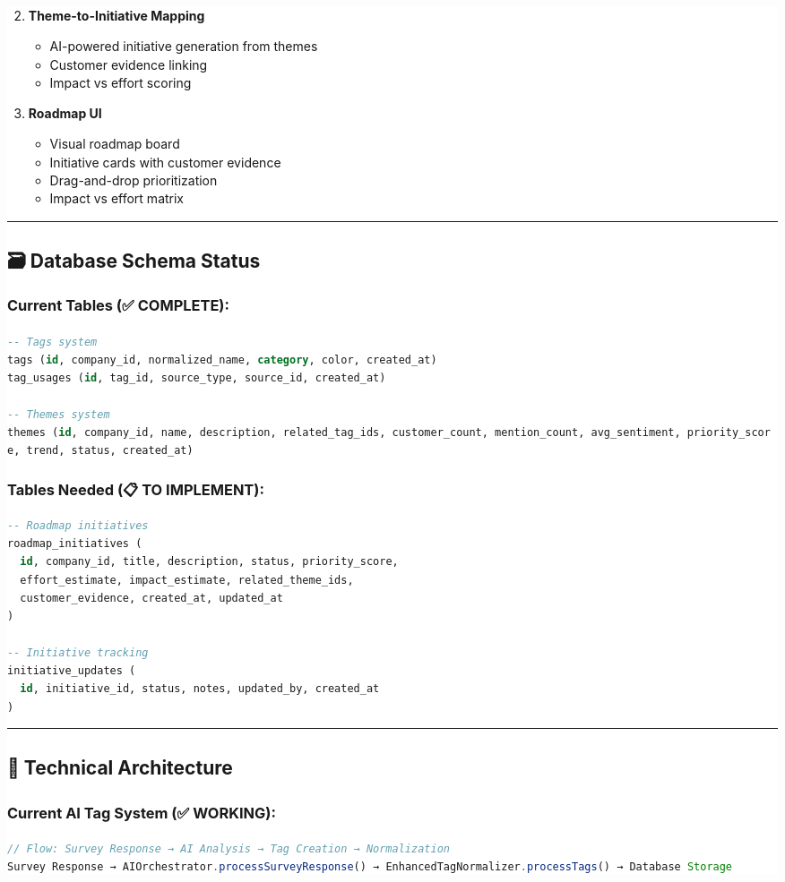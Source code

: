 2. **Theme-to-Initiative Mapping**
   - AI-powered initiative generation from themes
   - Customer evidence linking
   - Impact vs effort scoring

3. **Roadmap UI**
   - Visual roadmap board
   - Initiative cards with customer evidence
   - Drag-and-drop prioritization
   - Impact vs effort matrix

---

## 🗃️ Database Schema Status

### **Current Tables (✅ COMPLETE):**

```sql
-- Tags system
tags (id, company_id, normalized_name, category, color, created_at)
tag_usages (id, tag_id, source_type, source_id, created_at)

-- Themes system  
themes (id, company_id, name, description, related_tag_ids, customer_count, mention_count, avg_sentiment, priority_score, trend, status, created_at)
```

### **Tables Needed (📋 TO IMPLEMENT):**

```sql
-- Roadmap initiatives
roadmap_initiatives (
  id, company_id, title, description, status, priority_score, 
  effort_estimate, impact_estimate, related_theme_ids, 
  customer_evidence, created_at, updated_at
)

-- Initiative tracking
initiative_updates (
  id, initiative_id, status, notes, updated_by, created_at
)
```

---

## 🔧 Technical Architecture

### **Current AI Tag System (✅ WORKING):**

```typescript
// Flow: Survey Response → AI Analysis → Tag Creation → Normalization
Survey Response → AIOrchestrator.processSurveyResponse() → EnhancedTagNormalizer.processTags() → Database Storage
```

